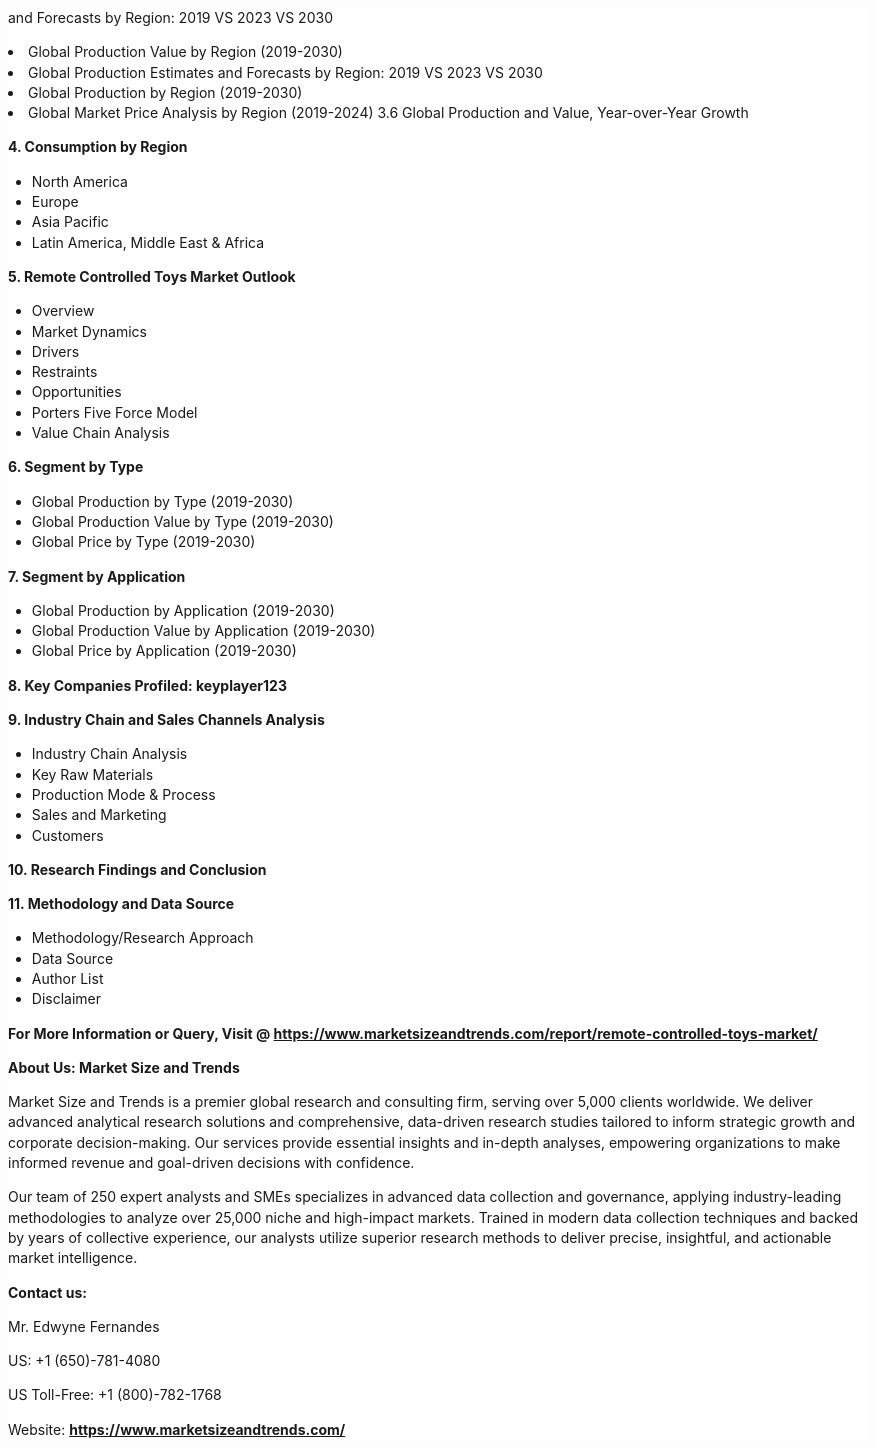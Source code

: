 and Forecasts by Region: 2019 VS 2023 VS 2030</li><li>Global Production Value by Region (2019-2030)</li><li>Global Production Estimates and Forecasts by Region: 2019 VS 2023 VS 2030</li><li>Global Production by Region (2019-2030)</li><li>Global Market Price Analysis by Region (2019-2024) 3.6 Global Production and Value, Year-over-Year Growth</li></ul><p><strong>4. Consumption by Region</strong></p><ul><li>North America</li><li>Europe</li><li>Asia Pacific</li><li>Latin America, Middle East &amp; Africa</li></ul><p><strong>5. Remote Controlled Toys Market Outlook</strong></p><ul><li>Overview</li><li>Market Dynamics</li><li>Drivers</li><li>Restraints</li><li>Opportunities</li><li>Porters Five Force Model</li><li>Value Chain Analysis&nbsp;</li></ul><p><strong>6. Segment by Type</strong></p><ul><li>Global Production by Type (2019-2030)</li><li>Global Production Value by Type (2019-2030)</li><li>Global Price by Type (2019-2030)</li></ul><p><strong>7. Segment by Application</strong></p><ul><li>Global Production by Application (2019-2030)</li><li>Global Production Value by Application (2019-2030)</li><li>Global Price by Application (2019-2030)</li></ul><p><strong>8. Key Companies Profiled: keyplayer123</strong></p><p><strong>9. Industry Chain and Sales Channels Analysis</strong></p><ul><li>Industry Chain Analysis</li><li>Key Raw Materials</li><li>Production Mode &amp; Process</li><li>Sales and Marketing</li><li>Customers</li></ul><p><strong>10. Research Findings and Conclusion</strong></p><p><strong>11. Methodology and Data Source</strong></p><ul><li>Methodology/Research Approach</li><li>Data Source</li><li>Author List</li><li>Disclaimer</li></ul></p><p><strong>For More Information or Query, Visit @ <a href="https://www.marketsizeandtrends.com/report/remote-controlled-toys-market/">https://www.marketsizeandtrends.com/report/remote-controlled-toys-market/</a></strong></p><p><strong>About Us: Market Size and Trends</strong></p><p>Market Size and Trends is a premier global research and consulting firm, serving over 5,000 clients worldwide. We deliver advanced analytical research solutions and comprehensive, data-driven research studies tailored to inform strategic growth and corporate decision-making. Our services provide essential insights and in-depth analyses, empowering organizations to make informed revenue and goal-driven decisions with confidence.</p><p>Our team of 250 expert analysts and SMEs specializes in advanced data collection and governance, applying industry-leading methodologies to analyze over 25,000 niche and high-impact markets. Trained in modern data collection techniques and backed by years of collective experience, our analysts utilize superior research methods to deliver precise, insightful, and actionable market intelligence.</p><p><strong>Contact us:</strong></p><p>Mr. Edwyne Fernandes</p><p>US: +1 (650)-781-4080</p><p>US Toll-Free: +1 (800)-782-1768</p><p>Website: <strong><a href="https://www.marketsizeandtrends.com/">https://www.marketsizeandtrends.com/</a></strong></p>
